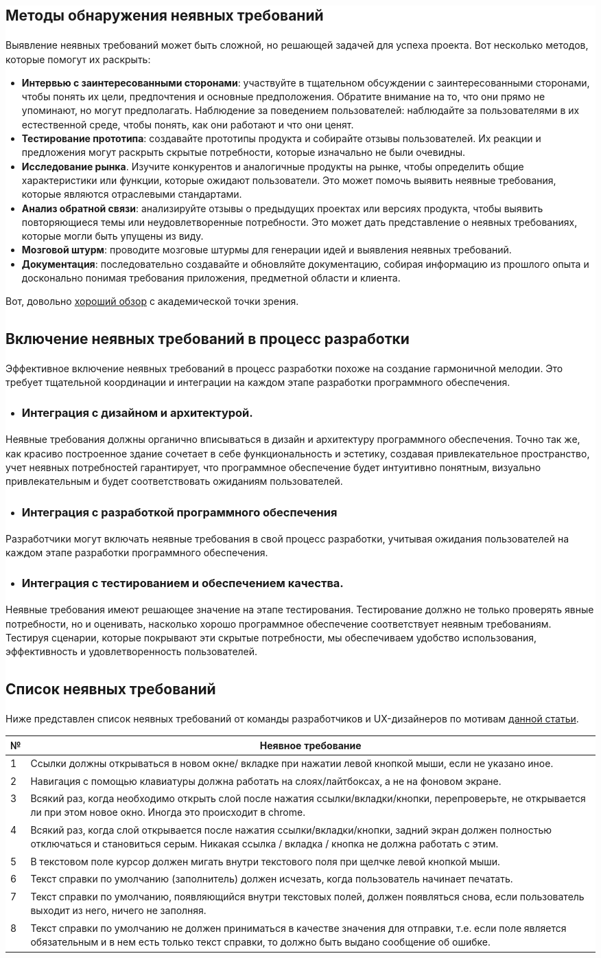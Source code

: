 ## Методы обнаружения неявных требований
Выявление неявных требований может быть сложной, но решающей задачей для успеха проекта. Вот несколько методов, которые помогут их раскрыть:

- **Интервью с заинтересованными сторонами**: участвуйте в тщательном обсуждении с заинтересованными сторонами, чтобы понять их цели, предпочтения и основные предположения. Обратите внимание на то, что они прямо не упоминают, но могут предполагать.
Наблюдение за поведением пользователей: наблюдайте за пользователями в их естественной среде, чтобы понять, как они работают и что они ценят.
- **Тестирование прототипа**: создавайте прототипы продукта и собирайте отзывы пользователей. Их реакции и предложения могут раскрыть скрытые потребности, которые изначально не были очевидны.
- **Исследование рынка**. Изучите конкурентов и аналогичные продукты на рынке, чтобы определить общие характеристики или функции, которые ожидают пользователи. Это может помочь выявить неявные требования, которые являются отраслевыми стандартами.
- **Анализ обратной связи**: анализируйте отзывы о предыдущих проектах или версиях продукта, чтобы выявить повторяющиеся темы или неудовлетворенные потребности. Это может дать представление о неявных требованиях, которые могли быть упущены из виду.
- **Мозговой штурм**: проводите мозговые штурмы для генерации идей и выявления неявных требований.
- **Документация**: последовательно создавайте и обновляйте документацию, собирая информацию из прошлого опыта и досконально понимая требования приложения, предметной области и клиента.

Вот, довольно [хороший обзор](Comparison_of_Various_RE.pdf) с академической точки зрения.

## Включение неявных требований в процесс разработки
Эффективное включение неявных требований в процесс разработки похоже на создание гармоничной мелодии. Это требует тщательной координации и интеграции на каждом этапе разработки программного обеспечения.

- ### Интеграция с дизайном и архитектурой.
Неявные требования должны органично вписываться в дизайн и архитектуру программного обеспечения. Точно так же, как красиво построенное здание сочетает в себе функциональность и эстетику, создавая привлекательное пространство, учет неявных потребностей гарантирует, что программное обеспечение будет интуитивно понятным, визуально привлекательным и будет соответствовать ожиданиям пользователей.
- ### Интеграция с разработкой программного обеспечения
Разработчики могут включать неявные требования в свой процесс разработки, учитывая ожидания пользователей на каждом этапе разработки программного обеспечения.
- ### Интеграция с тестированием и обеспечением качества.
Неявные требования имеют решающее значение на этапе тестирования. Тестирование должно не только проверять явные потребности, но и оценивать, насколько хорошо программное обеспечение соответствует неявным требованиям. Тестируя сценарии, которые покрывают эти скрытые потребности, мы обеспечиваем удобство использования, эффективность и удовлетворенность пользователей. 

## Cписок неявных требований

Ниже представлен список неявных требований от команды разработчиков и UX-дизайнеров по мотивам [данной статьи](https://medium.com/naukri-engineering/beyond-the-surface-implicit-requirements-in-software-development-f4a2b3087f7a).

| **№**  | **Неявное требование**|
| -------| -------------- |
|  1                        |   Ссылки должны открываться в новом окне/ вкладке при нажатии левой кнопкой мыши, если не указано иное.             |
|  2                        |   Навигация с помощью клавиатуры должна работать на слоях/лайтбоксах, а не на фоновом экране.             |
|  3                        |   Всякий раз, когда необходимо открыть слой после нажатия ссылки/вкладки/кнопки, перепроверьте, не открывается ли при этом новое окно. Иногда это происходит в chrome.             |
|  4                        |   Всякий раз, когда слой открывается после нажатия ссылки/вкладки/кнопки, задний экран должен полностью отключаться и становиться серым. Никакая ссылка / вкладка / кнопка не должна работать с этим.          |
|  5                        |   В текстовом поле курсор должен мигать внутри текстового поля при щелчке левой кнопкой мыши.             |
|  6                        |   Текст справки по умолчанию (заполнитель) должен исчезать, когда пользователь начинает печатать.           |
|  7                        |   Текст справки по умолчанию, появляющийся внутри текстовых полей, должен появляться снова, если пользователь выходит из него, ничего не заполняя.             |
|  8                        |   Текст справки по умолчанию не должен приниматься в качестве значения для отправки, т.е. если поле является обязательным и в нем есть только текст справки, то должно быть выдано сообщение об ошибке.             |